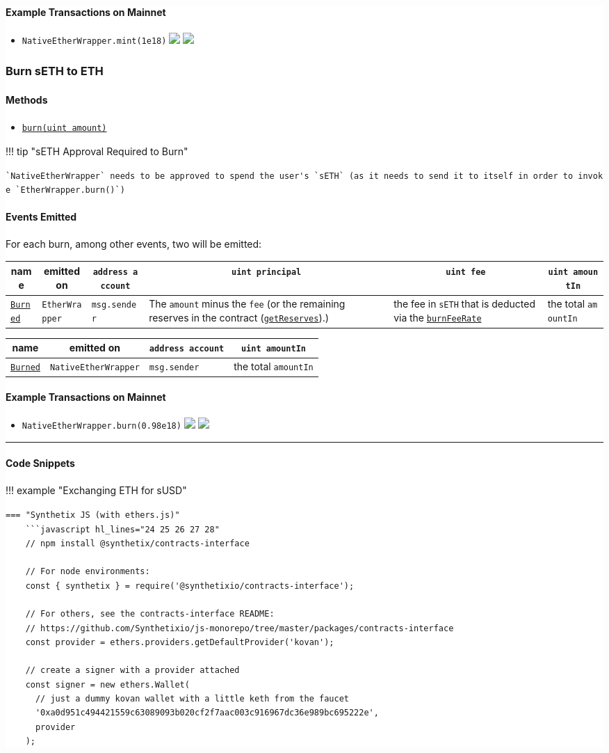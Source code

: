 #### Example Transactions on Mainnet

- `NativeEtherWrapper.mint(1e18)` <a target=_blank href="https://dashboard.tenderly.co/tx/main/0x4602c526f6e7602af0e91719e96bcd073256e18acc1aea8e0fa03bfb578d4e54/logs"><img src="https://tenderly.co/icons/icon-48x48.png" width=24 /></a> <a target=_blank href="https://etherscan.io/tx/0x4602c526f6e7602af0e91719e96bcd073256e18acc1aea8e0fa03bfb578d4e54#eventlog"><img src="https://etherscan.io/images/favicon2.ico" width=24 /></a>

### Burn sETH to ETH

#### Methods

- [`burn(uint amount)`](/contracts/source/contracts/NativeEtherWrapper/#burn)

!!! tip "sETH Approval Required to Burn"

    `NativeEtherWrapper` needs to be approved to spend the user's `sETH` (as it needs to send it to itself in order to invoke `EtherWrapper.burn()`)

#### Events Emitted

For each burn, among other events, two will be emitted:

| name                                                         | emitted on     | `address account` | `uint principal`                                                                                                                                   | `uint fee`                                                                                                        | `uint amountIn`      |
| ------------------------------------------------------------ | -------------- | ----------------- | -------------------------------------------------------------------------------------------------------------------------------------------------- | ----------------------------------------------------------------------------------------------------------------- | -------------------- |
| [`Burned`](/contracts/source/contracts/EtherWrapper/#burned) | `EtherWrapper` | `msg.sender`      | The `amount` minus the `fee` (or the remaining reserves in the contract ([`getReserves`](/contracts/source/contracts/EtherWrapper/#getreserves)).) | the fee in `sETH` that is deducted via the [`burnFeeRate`](/contracts/source/contracts/EtherWrapper/#burnfeerate) | the total `amountIn` |

| name                                                               | emitted on           | `address account` | `uint amountIn`      |
| ------------------------------------------------------------------ | -------------------- | ----------------- | -------------------- |
| [`Burned`](/contracts/source/contracts/NativeEtherWrapper/#burned) | `NativeEtherWrapper` | `msg.sender`      | the total `amountIn` |

#### Example Transactions on Mainnet

- `NativeEtherWrapper.burn(0.98e18)` <a target=_blank href="https://dashboard.tenderly.co/tx/main/0xd2d19cc65e3cdffe9d84947a21b647e8440a743fdea33c17fc1635debffd9d64/logs"><img src="https://tenderly.co/icons/icon-48x48.png" width=24 /></a> <a target=_blank href="https://etherscan.io/tx/0xd2d19cc65e3cdffe9d84947a21b647e8440a743fdea33c17fc1635debffd9d64#eventlog"><img src="https://etherscan.io/images/favicon2.ico" width=24 /></a>

---

#### Code Snippets

!!! example "Exchanging ETH for sUSD"

    === "Synthetix JS (with ethers.js)"
        ```javascript hl_lines="24 25 26 27 28"
        // npm install @synthetix/contracts-interface

        // For node environments:
        const { synthetix } = require('@synthetixio/contracts-interface');

        // For others, see the contracts-interface README:
        // https://github.com/Synthetixio/js-monorepo/tree/master/packages/contracts-interface
        const provider = ethers.providers.getDefaultProvider('kovan');

        // create a signer with a provider attached
        const signer = new ethers.Wallet(
          // just a dummy kovan wallet with a little keth from the faucet
          '0xa0d951c494421559c63089093b020cf2f7aac003c916967dc36e989bc695222e',
          provider
        );
